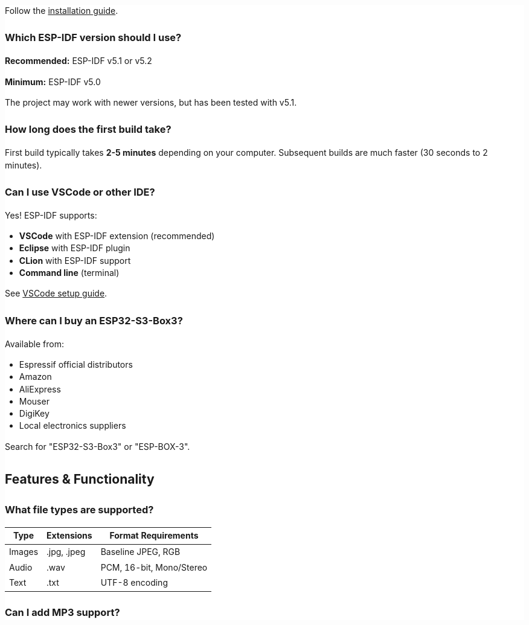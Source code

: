 Follow the [installation guide](https://docs.espressif.com/projects/esp-idf/en/latest/esp32s3/get-started/).

### Which ESP-IDF version should I use?

**Recommended:** ESP-IDF v5.1 or v5.2

**Minimum:** ESP-IDF v5.0

The project may work with newer versions, but has been tested with v5.1.

### How long does the first build take?

First build typically takes **2-5 minutes** depending on your computer. Subsequent builds are much faster (30 seconds to 2 minutes).

### Can I use VSCode or other IDE?

Yes! ESP-IDF supports:
- **VSCode** with ESP-IDF extension (recommended)
- **Eclipse** with ESP-IDF plugin
- **CLion** with ESP-IDF support
- **Command line** (terminal)

See [VSCode setup guide](https://github.com/espressif/vscode-esp-idf-extension/blob/master/docs/tutorial/install.md).

### Where can I buy an ESP32-S3-Box3?

Available from:
- Espressif official distributors
- Amazon
- AliExpress
- Mouser
- DigiKey
- Local electronics suppliers

Search for "ESP32-S3-Box3" or "ESP-BOX-3".

## Features & Functionality

### What file types are supported?

| Type | Extensions | Format Requirements |
|------|-----------|-------------------|
| Images | .jpg, .jpeg | Baseline JPEG, RGB |
| Audio | .wav | PCM, 16-bit, Mono/Stereo |
| Text | .txt | UTF-8 encoding |

### Can I add MP3 support?

